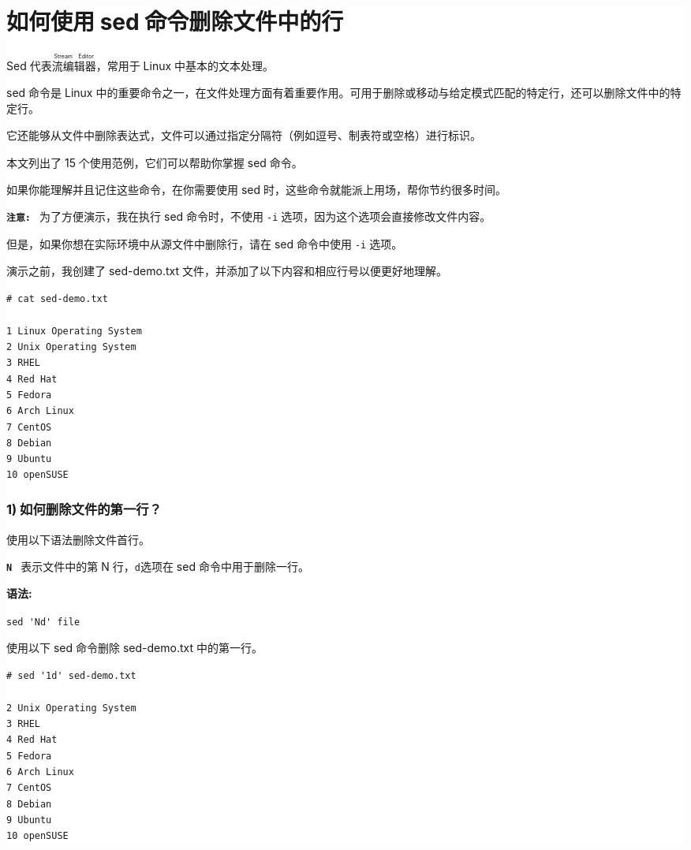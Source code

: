 [#]: collector: (lujun9972)
[#]: translator: (hello-wn)
[#]: reviewer: ( )
[#]: publisher: ( )
[#]: url: ( )
[#]: subject: (How to Delete Lines from a File Using the sed Command)
[#]: via: (https://www.2daygeek.com/linux-remove-delete-lines-in-file-sed-command/)
[#]: author: (Magesh Maruthamuthu https://www.2daygeek.com/author/magesh/)

如何使用 sed 命令删除文件中的行
======

Sed 代表<ruby>流编辑器<rt>Stream Editor</rt></ruby>，常用于 Linux 中基本的文本处理。

sed 命令是 Linux 中的重要命令之一，在文件处理方面有着重要作用。可用于删除或移动与给定模式匹配的特定行，还可以删除文件中的特定行。

它还能够从文件中删除表达式，文件可以通过指定分隔符（例如逗号、制表符或空格）进行标识。



本文列出了 15 个使用范例，它们可以帮助你掌握 sed 命令。

如果你能理解并且记住这些命令，在你需要使用 sed 时，这些命令就能派上用场，帮你节约很多时间。

**`注意:`**` ` 为了方便演示，我在执行 sed 命令时，不使用 `-i` 选项，因为这个选项会直接修改文件内容。

但是，如果你想在实际环境中从源文件中删除行，请在 sed 命令中使用 `-i` 选项。

演示之前，我创建了 sed-demo.txt 文件，并添加了以下内容和相应行号以便更好地理解。

```
# cat sed-demo.txt

1 Linux Operating System
2 Unix Operating System
3 RHEL
4 Red Hat
5 Fedora
6 Arch Linux
7 CentOS
8 Debian
9 Ubuntu
10 openSUSE
```

### 1) 如何删除文件的第一行？

使用以下语法删除文件首行。

**`N`**` ` 表示文件中的第 N 行，`d`选项在 sed 命令中用于删除一行。

**语法:**

```
sed 'Nd' file
```

使用以下 sed 命令删除 sed-demo.txt 中的第一行。

```
# sed '1d' sed-demo.txt

2 Unix Operating System
3 RHEL
4 Red Hat
5 Fedora
6 Arch Linux
7 CentOS
8 Debian
9 Ubuntu
10 openSUSE
```


[a]: https://www.2daygeek.com/author/magesh/
[b]: https://github.com/lujun9972